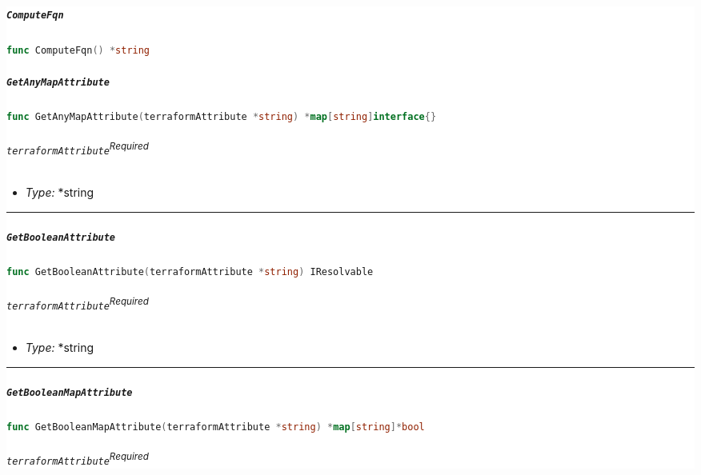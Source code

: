 
##### `ComputeFqn` <a name="ComputeFqn" id="@cdktf/provider-snowflake.dataSnowflakeMaskingPolicies.DataSnowflakeMaskingPoliciesInOutputReference.computeFqn"></a>

```go
func ComputeFqn() *string
```

##### `GetAnyMapAttribute` <a name="GetAnyMapAttribute" id="@cdktf/provider-snowflake.dataSnowflakeMaskingPolicies.DataSnowflakeMaskingPoliciesInOutputReference.getAnyMapAttribute"></a>

```go
func GetAnyMapAttribute(terraformAttribute *string) *map[string]interface{}
```

###### `terraformAttribute`<sup>Required</sup> <a name="terraformAttribute" id="@cdktf/provider-snowflake.dataSnowflakeMaskingPolicies.DataSnowflakeMaskingPoliciesInOutputReference.getAnyMapAttribute.parameter.terraformAttribute"></a>

- *Type:* *string

---

##### `GetBooleanAttribute` <a name="GetBooleanAttribute" id="@cdktf/provider-snowflake.dataSnowflakeMaskingPolicies.DataSnowflakeMaskingPoliciesInOutputReference.getBooleanAttribute"></a>

```go
func GetBooleanAttribute(terraformAttribute *string) IResolvable
```

###### `terraformAttribute`<sup>Required</sup> <a name="terraformAttribute" id="@cdktf/provider-snowflake.dataSnowflakeMaskingPolicies.DataSnowflakeMaskingPoliciesInOutputReference.getBooleanAttribute.parameter.terraformAttribute"></a>

- *Type:* *string

---

##### `GetBooleanMapAttribute` <a name="GetBooleanMapAttribute" id="@cdktf/provider-snowflake.dataSnowflakeMaskingPolicies.DataSnowflakeMaskingPoliciesInOutputReference.getBooleanMapAttribute"></a>

```go
func GetBooleanMapAttribute(terraformAttribute *string) *map[string]*bool
```

###### `terraformAttribute`<sup>Required</sup> <a name="terraformAttribute" id="@cdktf/provider-snowflake.dataSnowflakeMaskingPolicies.DataSnowflakeMaskingPoliciesInOutputReference.getBooleanMapAttribute.parameter.terraformAttribute"></a>

